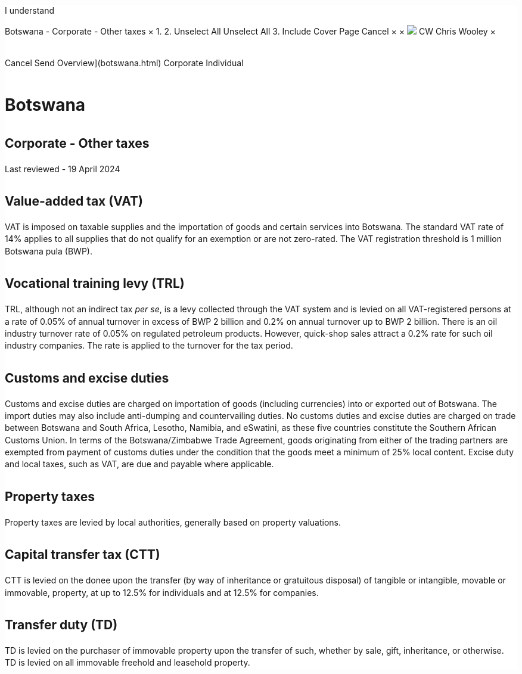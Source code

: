 I understand

Botswana - Corporate - Other taxes
×
1.
2.
Unselect All
Unselect All
3.
Include Cover Page
Cancel
×
×
![](-/media/world-wide-tax-summaries/attachments/global---chris-wooley.ashx%3Frev=ac5e5f3223b34096b1afc2a6009c7320&revision=ac5e5f32-23b3-4096-b1af-c2a6009c7320&hash=859B7ADC84DC2CBEC9760E9E6EE7DE6D0A8BFCDF)
CW
Chris Wooley
×
######
Cancel
Send
Overview](botswana.html)
Corporate
Individual
# Botswana
## Corporate - Other taxes
Last reviewed - 19 April 2024
## Value-added tax (VAT)
VAT is imposed on taxable supplies and the importation of goods and certain services into Botswana. The standard VAT rate of 14% applies to all supplies that do not qualify for an exemption or are not zero-rated.
The VAT registration threshold is 1 million Botswana pula (BWP).
## Vocational training levy (TRL)
TRL, although not an indirect tax *per se*, is a levy collected through the VAT system and is levied on all VAT-registered persons at a rate of 0.05% of annual turnover in excess of BWP 2 billion and 0.2% on annual turnover up to BWP 2 billion. There is an oil industry turnover rate of 0.05% on regulated petroleum products. However, quick-shop sales attract a 0.2% rate for such oil industry companies. The rate is applied to the turnover for the tax period.
## Customs and excise duties
Customs and excise duties are charged on importation of goods (including currencies) into or exported out of Botswana. The import duties may also include anti-dumping and countervailing duties. No customs duties and excise duties are charged on trade between Botswana and South Africa, Lesotho, Namibia, and eSwatini, as these five countries constitute the Southern African Customs Union. In terms of the Botswana/Zimbabwe Trade Agreement, goods originating from either of the trading partners are exempted from payment of customs duties under the condition that the goods meet a minimum of 25% local content. Excise duty and local taxes, such as VAT, are due and payable where applicable.
## Property taxes
Property taxes are levied by local authorities, generally based on property valuations.
## Capital transfer tax (CTT)
CTT is levied on the donee upon the transfer (by way of inheritance or gratuitous disposal) of tangible or intangible, movable or immovable, property, at up to 12.5% for individuals and at 12.5% for companies.
## Transfer duty (TD)
TD is levied on the purchaser of immovable property upon the transfer of such, whether by sale, gift, inheritance, or otherwise. TD is levied on all immovable freehold and leasehold property.